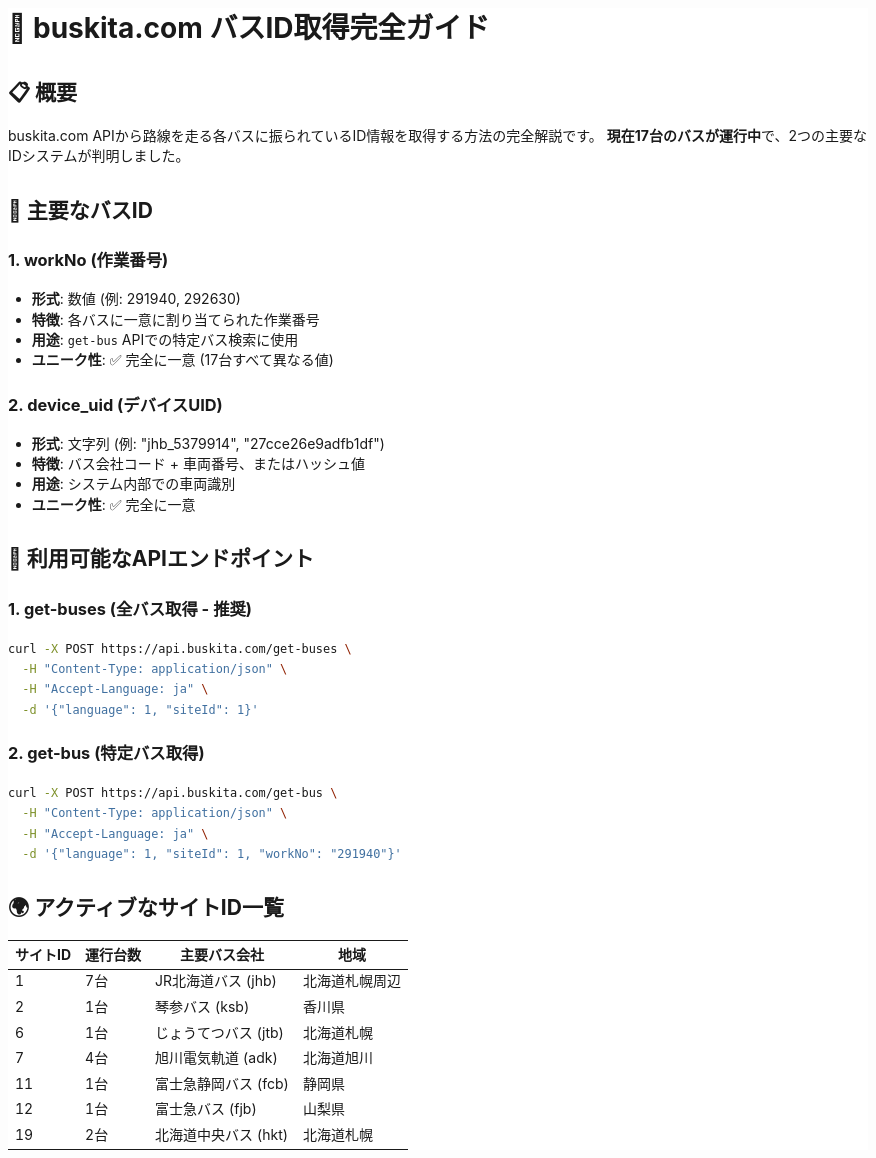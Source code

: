 # 🚌 buskita.com バスID取得完全ガイド

## 📋 概要

buskita.com APIから路線を走る各バスに振られているID情報を取得する方法の完全解説です。
**現在17台のバスが運行中**で、2つの主要なIDシステムが判明しました。

## 🎯 主要なバスID

### 1. workNo (作業番号)
- **形式**: 数値 (例: 291940, 292630)
- **特徴**: 各バスに一意に割り当てられた作業番号
- **用途**: `get-bus` APIでの特定バス検索に使用
- **ユニーク性**: ✅ 完全に一意 (17台すべて異なる値)

### 2. device_uid (デバイスUID)
- **形式**: 文字列 (例: "jhb_5379914", "27cce26e9adfb1df")
- **特徴**: バス会社コード + 車両番号、またはハッシュ値
- **用途**: システム内部での車両識別
- **ユニーク性**: ✅ 完全に一意

## 🔌 利用可能なAPIエンドポイント

### 1. get-buses (全バス取得 - 推奨)

```bash
curl -X POST https://api.buskita.com/get-buses \
  -H "Content-Type: application/json" \
  -H "Accept-Language: ja" \
  -d '{"language": 1, "siteId": 1}'
```

### 2. get-bus (特定バス取得)

```bash
curl -X POST https://api.buskita.com/get-bus \
  -H "Content-Type: application/json" \
  -H "Accept-Language: ja" \
  -d '{"language": 1, "siteId": 1, "workNo": "291940"}'
```

## 🌍 アクティブなサイトID一覧

| サイトID | 運行台数 | 主要バス会社 | 地域 |
|---------|----------|------------|------|
| 1 | 7台 | JR北海道バス (jhb) | 北海道札幌周辺 |
| 2 | 1台 | 琴参バス (ksb) | 香川県 |
| 6 | 1台 | じょうてつバス (jtb) | 北海道札幌 |
| 7 | 4台 | 旭川電気軌道 (adk) | 北海道旭川 |
| 11 | 1台 | 富士急静岡バス (fcb) | 静岡県 |
| 12 | 1台 | 富士急バス (fjb) | 山梨県 |
| 19 | 2台 | 北海道中央バス (hkt) | 北海道札幌 |
